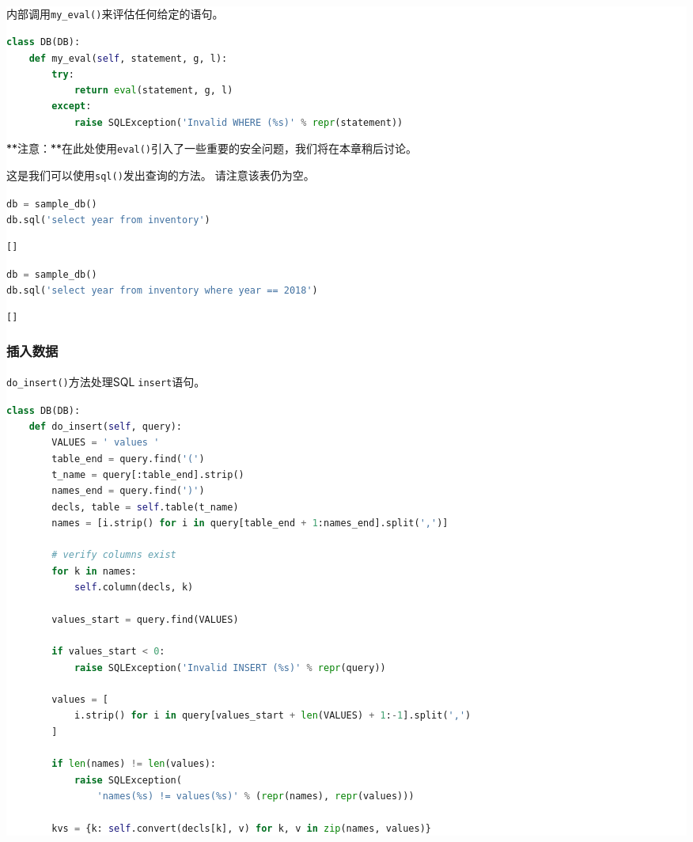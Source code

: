 内部调用`my_eval()`来评估任何给定的语句。

```py
class DB(DB):
    def my_eval(self, statement, g, l):
        try:
            return eval(statement, g, l)
        except:
            raise SQLException('Invalid WHERE (%s)' % repr(statement))

```

**注意：**在此处使用`eval()`引入了一些重要的安全问题，我们将在本章稍后讨论。

这是我们可以使用`sql()`发出查询的方法。 请注意该表仍为空。

```py
db = sample_db()
db.sql('select year from inventory')

```

```py
[]

```

```py
db = sample_db()
db.sql('select year from inventory where year == 2018')

```

```py
[]

```

### 插入数据

`do_insert()`方法处理SQL `insert`语句。

```py
class DB(DB):
    def do_insert(self, query):
        VALUES = ' values '
        table_end = query.find('(')
        t_name = query[:table_end].strip()
        names_end = query.find(')')
        decls, table = self.table(t_name)
        names = [i.strip() for i in query[table_end + 1:names_end].split(',')]

        # verify columns exist
        for k in names:
            self.column(decls, k)

        values_start = query.find(VALUES)

        if values_start < 0:
            raise SQLException('Invalid INSERT (%s)' % repr(query))

        values = [
            i.strip() for i in query[values_start + len(VALUES) + 1:-1].split(',')
        ]

        if len(names) != len(values):
            raise SQLException(
                'names(%s) != values(%s)' % (repr(names), repr(values)))

        kvs = {k: self.convert(decls[k], v) for k, v in zip(names, values)}
```